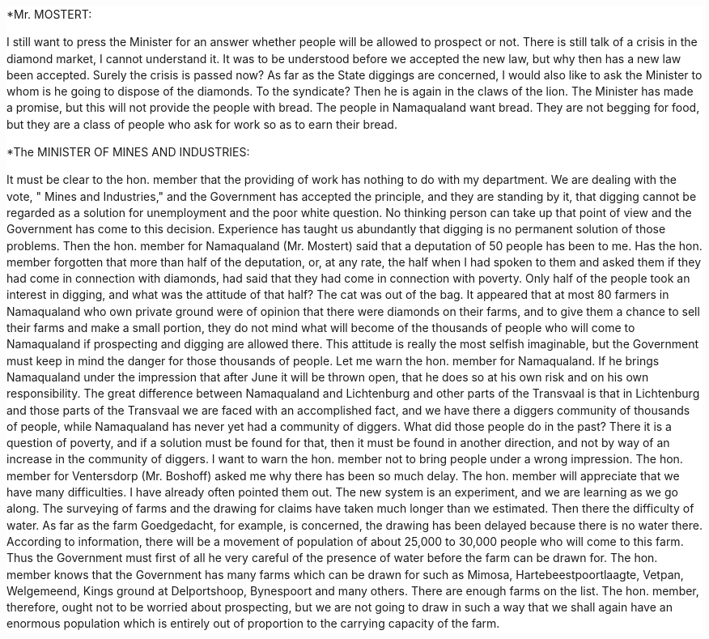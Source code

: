 </speech>

<speech by="#mostert">

<from>*Mr. <person refersTo="hansard_za">MOSTERT</person>:</from>

<p>I still want to press the Minister for an answer whether people will be allowed to prospect or not. There is still talk of a crisis in the diamond market, I cannot understand it. It was to be understood before we accepted the new law, but why then has a new law been accepted. Surely the crisis is passed now? As far as the State diggings are concerned, I would also like to ask the Minister to whom is he going to dispose of the diamonds. To the syndicate? Then he is again in the claws of the lion. The Minister has made a promise, but this will not provide the people with bread. The people in Namaqualand want bread. They are not begging for food, but they are a class of people who ask for work so as to earn their bread.</p>

</speech>

<speech by="#minister_of_mines_and_industries">

<from>*The <person refersTo="hansard_za">MINISTER OF MINES AND INDUSTRIES</person>:</from>

<p>It must be clear to the hon. member that the providing of work has nothing to do with my department. We are dealing with the vote, " Mines and Industries," and the Government has accepted the principle, and they are standing by it, that digging cannot be regarded as a solution for unemployment and the poor white question. No thinking person can take up that point of view and the Government has come to this decision. Experience has taught us abundantly that digging is no permanent solution of those problems. Then the hon. member for Namaqualand (Mr. Mostert) said that a deputation of 50 people has been to me. Has the hon. member forgotten that more than half of the deputation, or, at any rate, the half when I had spoken to them and asked them if they had come in connection with diamonds, had said that they had come in connection with poverty. Only half of the people took an interest in digging, and what was the attitude of that half? The cat was out of the bag. It appeared that at most 80 farmers in Namaqualand who own private ground were of opinion that there were diamonds on their farms, and to give them a chance to sell their farms and make a small portion, they do not mind what will become of the thousands of people who will come to Namaqualand if prospecting and digging are allowed there. This attitude is really the most selfish imaginable, but the Government must keep in mind the danger for those thousands of people. Let me warn the hon. member for Namaqualand. If he brings Namaqualand under the impression that after June it will be thrown open, that he does so at his own risk and on his own responsibility. The great difference between Namaqualand and Lichtenburg and other parts of the Transvaal is that in Lichtenburg and those parts of the Transvaal we are faced with an accomplished fact, and we have there a diggers community of thousands of people, while Namaqualand has never yet had a community of diggers. What did those people do in the past? There it is a question of poverty, and if a solution must be found for that, then it must be found in another direction, and not by way of an increase in the community of diggers. I want to warn the hon. member not to bring people under a wrong impression. The hon. member for Ventersdorp (Mr. Boshoff) asked me why there has been so much delay. The hon. member will appreciate that we have many difficulties. I have already often pointed them out. The new system is an experiment, and we are learning as we go along. The surveying of farms and the drawing for claims have taken much longer than we estimated. Then there the difficulty of water. As far as the farm Goedgedacht, for example, is concerned, the drawing has been delayed because there is no water there. According to information, there will be a movement of population of about <span class="col_4111-4112" refersTo="page_0650"/>25,000 to 30,000 people who will come to this farm. Thus the Government must first of all he very careful of the presence of water before the farm can be drawn for. The hon. member knows that the Government has many farms which can be drawn for such as Mimosa, Hartebeestpoortlaagte, Vetpan, Welgemeend, Kings ground at Delportshoop, Bynespoort and many others. There are enough farms on the list. The hon. member, therefore, ought not to be worried about prospecting, but we are not going to draw in such a way that we shall again have an enormous population which is entirely out of proportion to the carrying capacity of the farm.</p>
